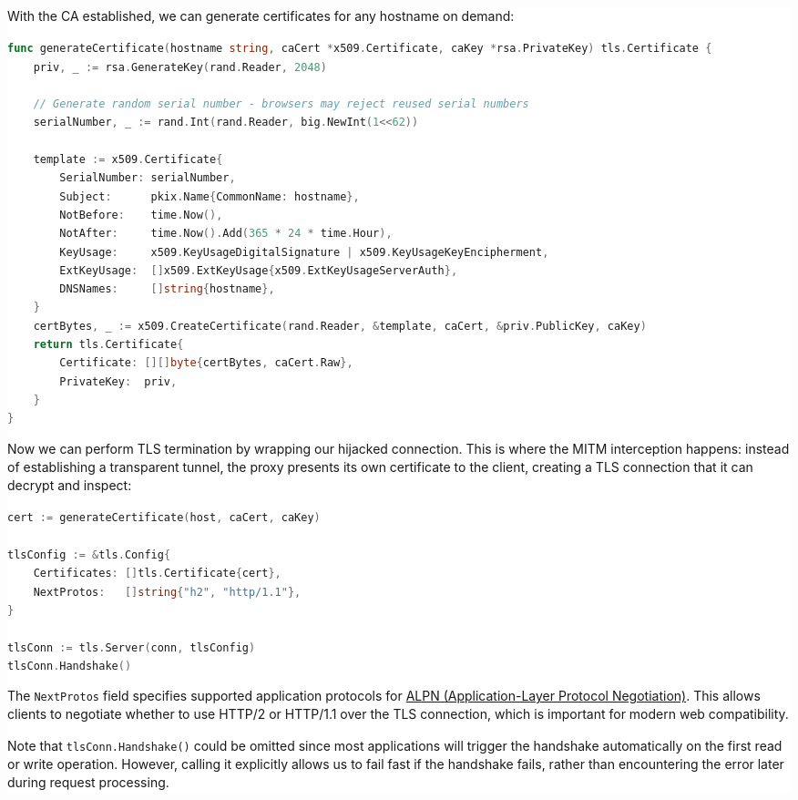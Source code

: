 With the CA established, we can generate certificates for any hostname on demand:

```go
func generateCertificate(hostname string, caCert *x509.Certificate, caKey *rsa.PrivateKey) tls.Certificate {
    priv, _ := rsa.GenerateKey(rand.Reader, 2048)

    // Generate random serial number - browsers may reject reused serial numbers
    serialNumber, _ := rand.Int(rand.Reader, big.NewInt(1<<62))

    template := x509.Certificate{
        SerialNumber: serialNumber,
        Subject:      pkix.Name{CommonName: hostname},
        NotBefore:    time.Now(),
        NotAfter:     time.Now().Add(365 * 24 * time.Hour),
        KeyUsage:     x509.KeyUsageDigitalSignature | x509.KeyUsageKeyEncipherment,
        ExtKeyUsage:  []x509.ExtKeyUsage{x509.ExtKeyUsageServerAuth},
        DNSNames:     []string{hostname},
    }
    certBytes, _ := x509.CreateCertificate(rand.Reader, &template, caCert, &priv.PublicKey, caKey)
    return tls.Certificate{
        Certificate: [][]byte{certBytes, caCert.Raw},
        PrivateKey:  priv,
    }
}
```

Now we can perform TLS termination by wrapping our hijacked connection. This is where
the MITM interception happens: instead of establishing a transparent tunnel, the proxy
presents its own certificate to the client, creating a TLS connection that it can
decrypt and inspect:

```go
cert := generateCertificate(host, caCert, caKey)

tlsConfig := &tls.Config{
    Certificates: []tls.Certificate{cert},
    NextProtos:   []string{"h2", "http/1.1"},
}

tlsConn := tls.Server(conn, tlsConfig)
tlsConn.Handshake()
```

The `NextProtos` field specifies supported application protocols for [ALPN
(Application-Layer Protocol Negotiation)](https://en.wikipedia.org/wiki/Application-Layer_Protocol_Negotiation).
This allows clients to negotiate whether to use HTTP/2 or HTTP/1.1 over the TLS
connection, which is important for modern web compatibility.

Note that `tlsConn.Handshake()` could be omitted since most applications will
trigger the handshake automatically on the first read or write operation.
However, calling it explicitly allows us to fail fast if the handshake fails,
rather than encountering the error later during request processing.
